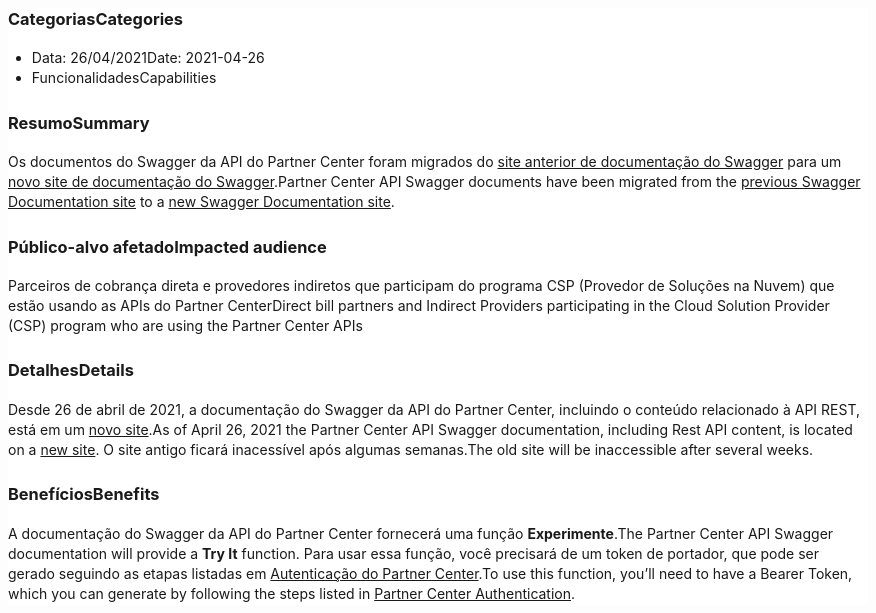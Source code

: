 ### <a name="categories"></a><span data-ttu-id="c172a-158">Categorias</span><span class="sxs-lookup"><span data-stu-id="c172a-158">Categories</span></span>

- <span data-ttu-id="c172a-159">Data: 26/04/2021</span><span class="sxs-lookup"><span data-stu-id="c172a-159">Date: 2021-04-26</span></span>
- <span data-ttu-id="c172a-160">Funcionalidades</span><span class="sxs-lookup"><span data-stu-id="c172a-160">Capabilities</span></span>

### <a name="summary"></a><span data-ttu-id="c172a-161">Resumo</span><span class="sxs-lookup"><span data-stu-id="c172a-161">Summary</span></span>

<span data-ttu-id="c172a-162">Os documentos do Swagger da API do Partner Center foram migrados do [site anterior de documentação do Swagger](https://apidocs.microsoft.com/services/partnercenter) para um [novo site de documentação do Swagger](/rest/api/partner-center-rest/).</span><span class="sxs-lookup"><span data-stu-id="c172a-162">Partner Center API Swagger documents have been migrated from the [previous Swagger Documentation site](https://apidocs.microsoft.com/services/partnercenter) to a [new Swagger Documentation site](/rest/api/partner-center-rest/).</span></span>

### <a name="impacted-audience"></a><span data-ttu-id="c172a-163">Público-alvo afetado</span><span class="sxs-lookup"><span data-stu-id="c172a-163">Impacted audience</span></span>

<span data-ttu-id="c172a-164">Parceiros de cobrança direta e provedores indiretos que participam do programa CSP (Provedor de Soluções na Nuvem) que estão usando as APIs do Partner Center</span><span class="sxs-lookup"><span data-stu-id="c172a-164">Direct bill partners and Indirect Providers participating in the Cloud Solution Provider (CSP) program who are using the Partner Center APIs</span></span>

### <a name="details"></a><span data-ttu-id="c172a-165">Detalhes</span><span class="sxs-lookup"><span data-stu-id="c172a-165">Details</span></span>

<span data-ttu-id="c172a-166">Desde 26 de abril de 2021, a documentação do Swagger da API do Partner Center, incluindo o conteúdo relacionado à API REST, está em um [novo site](/rest/api/partner-center-rest/).</span><span class="sxs-lookup"><span data-stu-id="c172a-166">As of April 26, 2021 the Partner Center API Swagger documentation, including Rest API content, is located on a [new site](/rest/api/partner-center-rest/).</span></span> <span data-ttu-id="c172a-167">O site antigo ficará inacessível após algumas semanas.</span><span class="sxs-lookup"><span data-stu-id="c172a-167">The old site will be inaccessible after several weeks.</span></span>

### <a name="benefits"></a><span data-ttu-id="c172a-168">Benefícios</span><span class="sxs-lookup"><span data-stu-id="c172a-168">Benefits</span></span>

<span data-ttu-id="c172a-169">A documentação do Swagger da API do Partner Center fornecerá uma função **Experimente**.</span><span class="sxs-lookup"><span data-stu-id="c172a-169">The Partner Center API Swagger documentation will provide a **Try It** function.</span></span> <span data-ttu-id="c172a-170">Para usar essa função, você precisará de um token de portador, que pode ser gerado seguindo as etapas listadas em [Autenticação do Partner Center](/partner-center/develop/partner-center-authentication#app--user-authentication).</span><span class="sxs-lookup"><span data-stu-id="c172a-170">To use this function, you’ll need to have a Bearer Token, which you can generate by following the steps listed in [Partner Center Authentication](/partner-center/develop/partner-center-authentication#app--user-authentication).</span></span>
